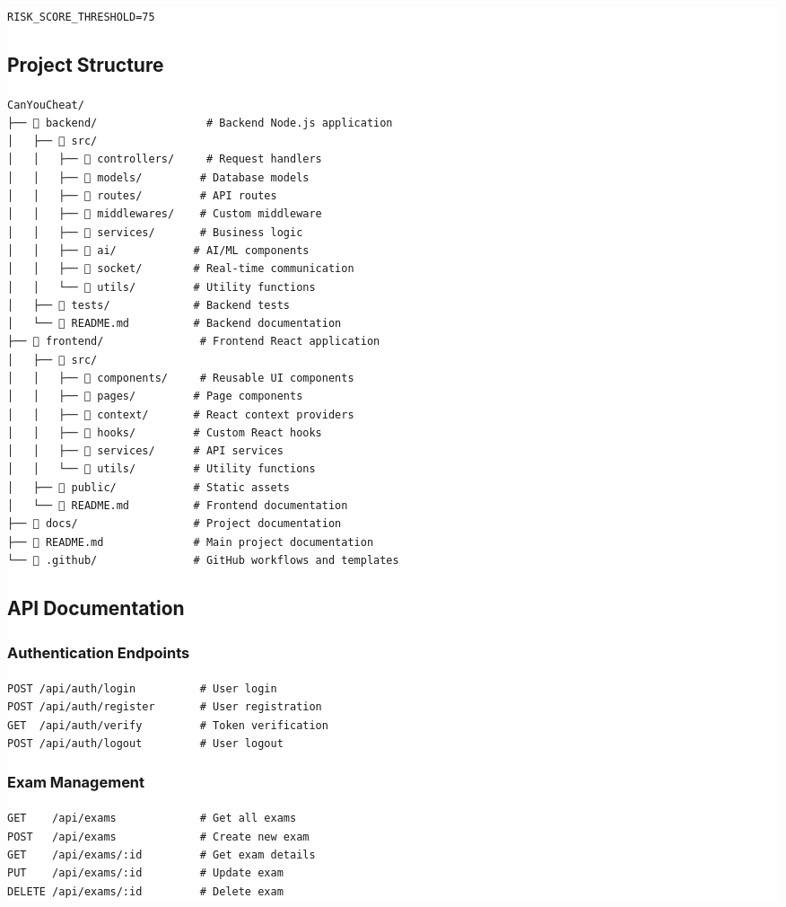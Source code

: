 ```env
RISK_SCORE_THRESHOLD=75
```

##  **Project Structure**

```
CanYouCheat/
├── 📁 backend/                 # Backend Node.js application
│   ├── 📁 src/
│   │   ├── 📁 controllers/     # Request handlers
│   │   ├── 📁 models/         # Database models
│   │   ├── 📁 routes/         # API routes
│   │   ├── 📁 middlewares/    # Custom middleware
│   │   ├── 📁 services/       # Business logic
│   │   ├── 📁 ai/            # AI/ML components
│   │   ├── 📁 socket/        # Real-time communication
│   │   └── 📁 utils/         # Utility functions
│   ├── 📁 tests/             # Backend tests
│   └── 📄 README.md          # Backend documentation
├── 📁 frontend/               # Frontend React application
│   ├── 📁 src/
│   │   ├── 📁 components/     # Reusable UI components
│   │   ├── 📁 pages/         # Page components
│   │   ├── 📁 context/       # React context providers
│   │   ├── 📁 hooks/         # Custom React hooks
│   │   ├── 📁 services/      # API services
│   │   └── 📁 utils/         # Utility functions
│   ├── 📁 public/            # Static assets
│   └── 📄 README.md          # Frontend documentation
├── 📁 docs/                  # Project documentation
├── 📄 README.md              # Main project documentation
└── 📄 .github/               # GitHub workflows and templates
```

##  **API Documentation**

### **Authentication Endpoints**
```http
POST /api/auth/login          # User login
POST /api/auth/register       # User registration
GET  /api/auth/verify         # Token verification
POST /api/auth/logout         # User logout
```

### **Exam Management**
```http
GET    /api/exams             # Get all exams
POST   /api/exams             # Create new exam
GET    /api/exams/:id         # Get exam details
PUT    /api/exams/:id         # Update exam
DELETE /api/exams/:id         # Delete exam
```
